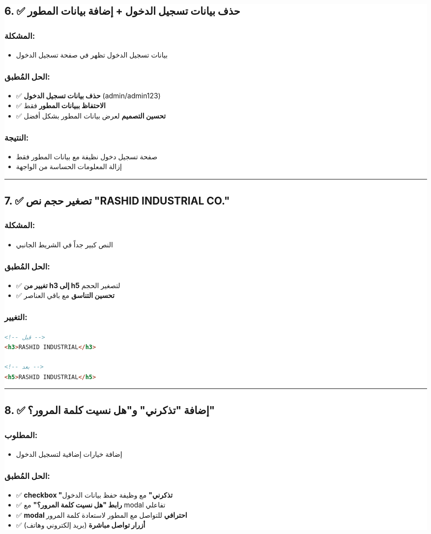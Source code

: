 
## 6. ✅ حذف بيانات تسجيل الدخول + إضافة بيانات المطور

### المشكلة:
- بيانات تسجيل الدخول تظهر في صفحة تسجيل الدخول

### الحل المُطبق:
- ✅ **حذف بيانات تسجيل الدخول** (admin/admin123)
- ✅ **الاحتفاظ ببيانات المطور** فقط
- ✅ **تحسين التصميم** لعرض بيانات المطور بشكل أفضل

### النتيجة:
- صفحة تسجيل دخول نظيفة مع بيانات المطور فقط
- إزالة المعلومات الحساسة من الواجهة

---

## 7. ✅ تصغير حجم نص "RASHID INDUSTRIAL CO."

### المشكلة:
- النص كبير جداً في الشريط الجانبي

### الحل المُطبق:
- ✅ **تغيير من h3 إلى h5** لتصغير الحجم
- ✅ **تحسين التناسق** مع باقي العناصر

### التغيير:
```html
<!-- قبل -->
<h3>RASHID INDUSTRIAL</h3>

<!-- بعد -->
<h5>RASHID INDUSTRIAL</h5>
```

---

## 8. ✅ إضافة "تذكرني" و"هل نسيت كلمة المرور؟"

### المطلوب:
- إضافة خيارات إضافية لتسجيل الدخول

### الحل المُطبق:
- ✅ **checkbox "تذكرني"** مع وظيفة حفظ بيانات الدخول
- ✅ **رابط "هل نسيت كلمة المرور؟"** مع modal تفاعلي
- ✅ **modal احترافي** للتواصل مع المطور لاستعادة كلمة المرور
- ✅ **أزرار تواصل مباشرة** (بريد إلكتروني وهاتف)
